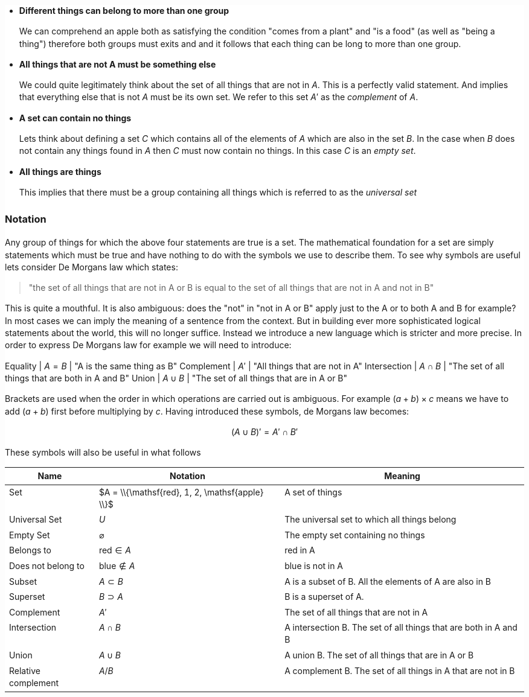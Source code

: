 - **Different things can belong to more than one group** 

    We can comprehend an apple both as satisfying the condition "comes from a plant" and "is a food" (as well as "being a thing") 
    therefore both groups must exits and and it follows that each thing can be long to more than one group.
 
- **All things that are not A must be something else**  
    
    We could quite legitimately think about the set of all things that are not in $A$. This is a perfectly valid statement. 
    And implies that everything else that is not $A$ must be its own set. We refer to this set $A'$ as the *complement* of $A$.

- **A set can contain no things** 
    
    Lets think about defining a set $C$ which contains all of the elements of $A$ which are also in the set $B$. 
    In the case when $B$ does not contain any things found in $A$ then $C$ must now contain no things. In this case $C$ is an *empty set*.

- **All things are things**
    
    This implies that there must be a group containing all things which is referred to as the *universal set*

### Notation
Any group of things for which the above four statements are true is a set. 
The mathematical foundation for a set are simply statements which must be true and have nothing to do with the symbols we use to describe them. 
To see why symbols are useful lets consider De Morgans law which states:

> "the set of all things that are not in A or B is equal to the set of all things that are not in A and not in B"

This is quite a mouthful. It is also ambiguous: does the "not" in
"not in A or B" apply just to the A or to both A and B for example? In most cases we can imply the meaning of a sentence from the context. 
But in building ever more sophisticated logical statements about the world, this will no longer suffice. 
Instead we introduce a new language which is stricter and more precise. In order to express De Morgans law for example we will need to introduce:

Equality | $A=B$ | "A is the same thing as B"
Complement | $A'$ | "All things that are not in A"
Intersection | $A \cap B$  | "The set of all things that are both in A and B"
Union | $A \cup B$  | "The set of all things that are in A or B"

Brackets are used when the order in which operations are carried out is ambiguous. 
For example $(a + b) \times c$ means we have to add $(a + b)$ first before multiplying by $c$. 
Having introduced these symbols, de Morgans law becomes:

$$(A \cup B)' = A' \cap B'$$

These symbols will also be useful in what follows

Name | Notation | Meaning
-----|----------|-----------
Set | $A = \\{\mathsf{red}, 1, 2, \mathsf{apple} \\}$ | A set of things
Universal Set | $U$ | The universal set to which all things belong
Empty Set | $\varnothing$ | The empty set containing no things
Belongs to | $\mathsf{red} \in A$ | red in A
Does not belong to | $\mathsf{blue} \notin A$ | blue is not in A
Subset | $A \subset B$ | A is a subset of B. All the elements of A are also in B
Superset | $B \supset A$ | B is a superset of A. 
Complement | $A'$ | The set of all things that are not in A
Intersection | $A \cap B$ | A intersection B. The set of all things that are both in A and B
Union | $A \cup B$ | A union B. The set of all things that are in A or B
Relative complement | $A / B$ |  A complement B. The set of all things in A that are not in B